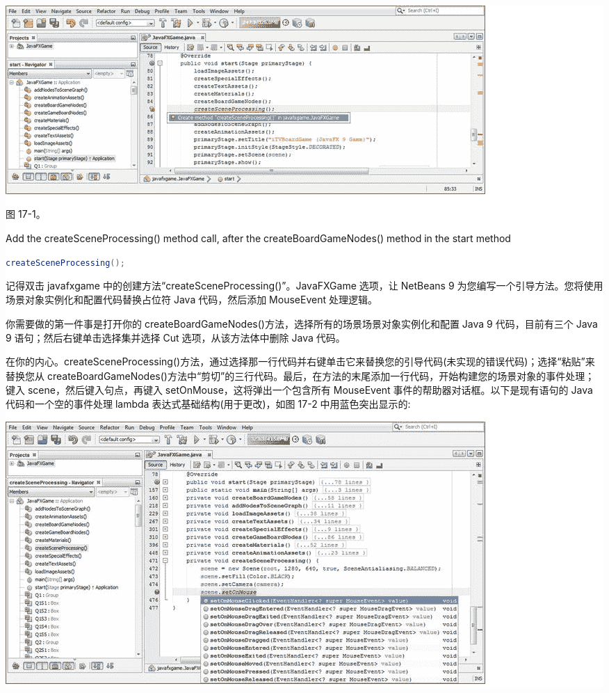 ![A336284_1_En_17_Fig1_HTML.jpg](img/A336284_1_En_17_Fig1_HTML.jpg)

图 17-1。

Add the createSceneProcessing() method call, after the createBoardGameNodes() method in the start method

```java
createSceneProcessing();

```

记得双击 javafxgame 中的创建方法“createSceneProcessing()”。JavaFXGame 选项，让 NetBeans 9 为您编写一个引导方法。您将使用场景对象实例化和配置代码替换占位符 Java 代码，然后添加 MouseEvent 处理逻辑。

你需要做的第一件事是打开你的 createBoardGameNodes()方法，选择所有的场景场景对象实例化和配置 Java 9 代码，目前有三个 Java 9 语句；然后右键单击选择集并选择 Cut 选项，从该方法体中删除 Java 代码。

在你的内心。createSceneProcessing()方法，通过选择那一行代码并右键单击它来替换您的引导代码(未实现的错误代码)；选择“粘贴”来替换您从 createBoardGameNodes()方法中“剪切”的三行代码。最后，在方法的末尾添加一行代码，开始构建您的场景对象的事件处理；键入 scene，然后键入句点，再键入 setOnMouse，这将弹出一个包含所有 MouseEvent 事件的帮助器对话框。以下是现有语句的 Java 代码和一个空的事件处理 lambda 表达式基础结构(用于更改)，如图 17-2 中用蓝色突出显示的:

![A336284_1_En_17_Fig2_HTML.jpg](img/A336284_1_En_17_Fig2_HTML.jpg)
